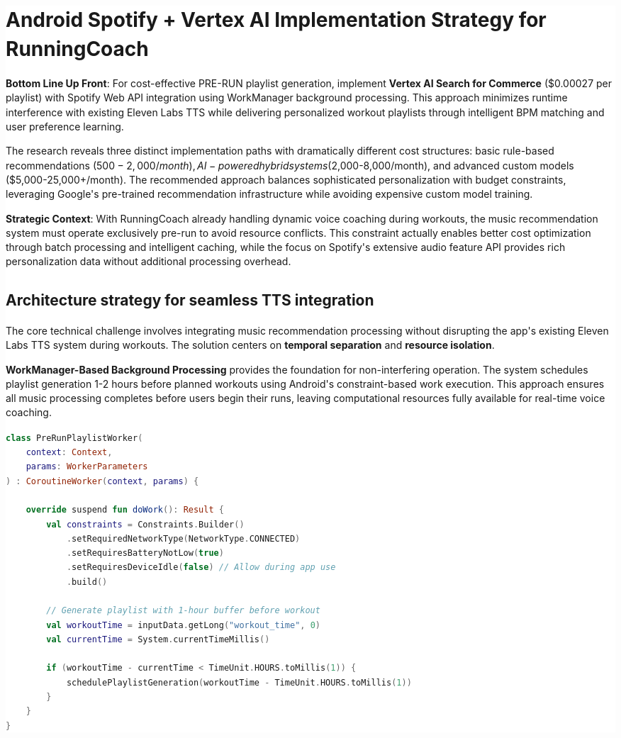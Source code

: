 # Android Spotify + Vertex AI Implementation Strategy for RunningCoach

**Bottom Line Up Front**: For cost-effective PRE-RUN playlist generation, implement **Vertex AI Search for Commerce** ($0.00027 per playlist) with Spotify Web API integration using WorkManager background processing. This approach minimizes runtime interference with existing Eleven Labs TTS while delivering personalized workout playlists through intelligent BPM matching and user preference learning.

The research reveals three distinct implementation paths with dramatically different cost structures: basic rule-based recommendations ($500-2,000/month), AI-powered hybrid systems ($2,000-8,000/month), and advanced custom models ($5,000-25,000+/month). The recommended approach balances sophisticated personalization with budget constraints, leveraging Google's pre-trained recommendation infrastructure while avoiding expensive custom model training.

**Strategic Context**: With RunningCoach already handling dynamic voice coaching during workouts, the music recommendation system must operate exclusively pre-run to avoid resource conflicts. This constraint actually enables better cost optimization through batch processing and intelligent caching, while the focus on Spotify's extensive audio feature API provides rich personalization data without additional processing overhead.

## Architecture strategy for seamless TTS integration

The core technical challenge involves integrating music recommendation processing without disrupting the app's existing Eleven Labs TTS system during workouts. The solution centers on **temporal separation** and **resource isolation**.

**WorkManager-Based Background Processing** provides the foundation for non-interfering operation. The system schedules playlist generation 1-2 hours before planned workouts using Android's constraint-based work execution. This approach ensures all music processing completes before users begin their runs, leaving computational resources fully available for real-time voice coaching.

```kotlin
class PreRunPlaylistWorker(
    context: Context,
    params: WorkerParameters
) : CoroutineWorker(context, params) {

    override suspend fun doWork(): Result {
        val constraints = Constraints.Builder()
            .setRequiredNetworkType(NetworkType.CONNECTED)
            .setRequiresBatteryNotLow(true)
            .setRequiresDeviceIdle(false) // Allow during app use
            .build()
            
        // Generate playlist with 1-hour buffer before workout
        val workoutTime = inputData.getLong("workout_time", 0)
        val currentTime = System.currentTimeMillis()
        
        if (workoutTime - currentTime < TimeUnit.HOURS.toMillis(1)) {
            schedulePlaylistGeneration(workoutTime - TimeUnit.HOURS.toMillis(1))
        }
    }
}
```
